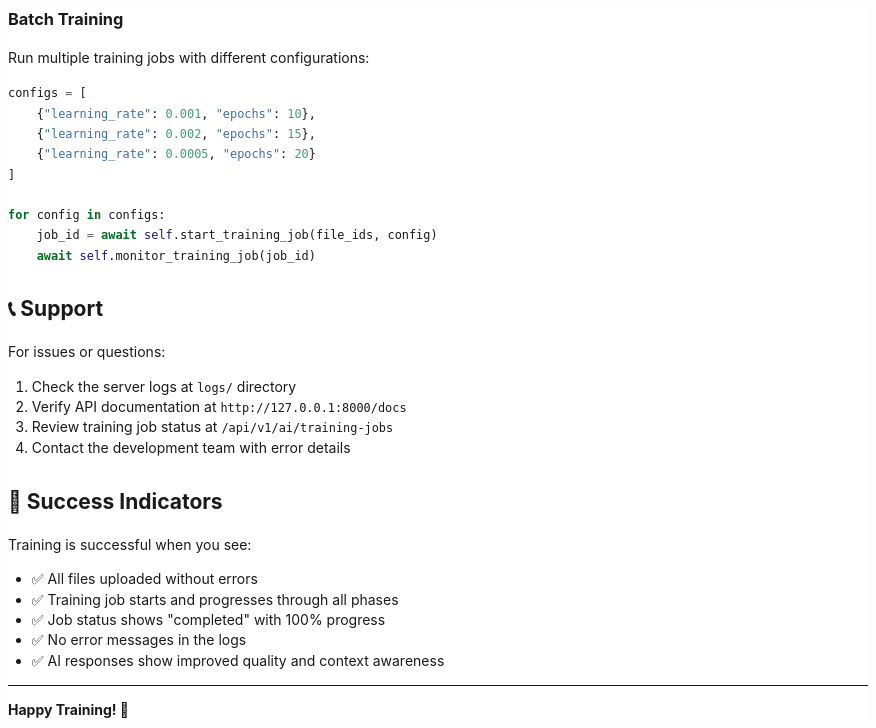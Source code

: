 ### Batch Training

Run multiple training jobs with different configurations:
```python
configs = [
    {"learning_rate": 0.001, "epochs": 10},
    {"learning_rate": 0.002, "epochs": 15},
    {"learning_rate": 0.0005, "epochs": 20}
]

for config in configs:
    job_id = await self.start_training_job(file_ids, config)
    await self.monitor_training_job(job_id)
```

## 📞 Support

For issues or questions:
1. Check the server logs at `logs/` directory
2. Verify API documentation at `http://127.0.0.1:8000/docs`
3. Review training job status at `/api/v1/ai/training-jobs`
4. Contact the development team with error details

## 🎉 Success Indicators

Training is successful when you see:
- ✅ All files uploaded without errors
- ✅ Training job starts and progresses through all phases
- ✅ Job status shows "completed" with 100% progress
- ✅ No error messages in the logs
- ✅ AI responses show improved quality and context awareness

---

**Happy Training! 🚀**
